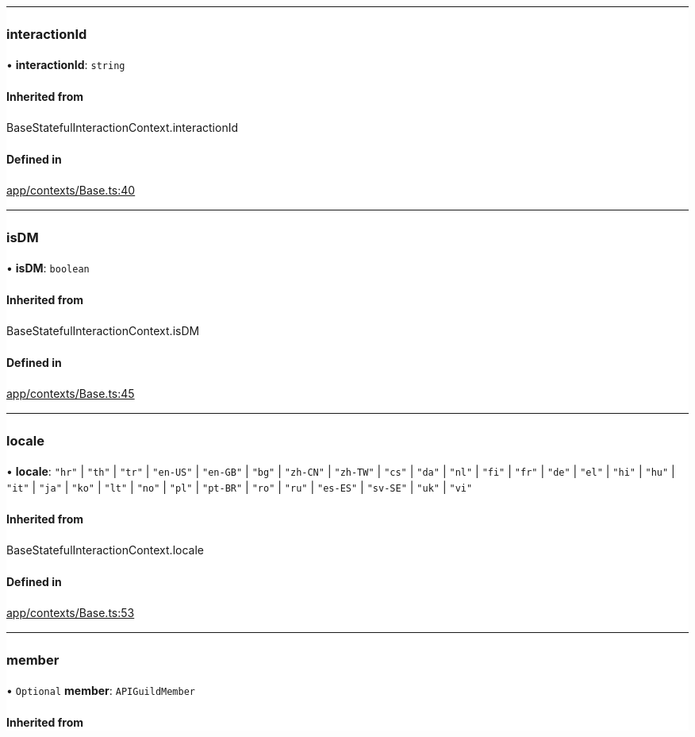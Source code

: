 ___

### interactionId

• **interactionId**: `string`

#### Inherited from

BaseStatefulInteractionContext.interactionId

#### Defined in

[app/contexts/Base.ts:40](https://github.com/ssMMiles/discord-interactions/blob/c2e131f/packages/core/src/app/contexts/Base.ts#L40)

___

### isDM

• **isDM**: `boolean`

#### Inherited from

BaseStatefulInteractionContext.isDM

#### Defined in

[app/contexts/Base.ts:45](https://github.com/ssMMiles/discord-interactions/blob/c2e131f/packages/core/src/app/contexts/Base.ts#L45)

___

### locale

• **locale**: ``"hr"`` \| ``"th"`` \| ``"tr"`` \| ``"en-US"`` \| ``"en-GB"`` \| ``"bg"`` \| ``"zh-CN"`` \| ``"zh-TW"`` \| ``"cs"`` \| ``"da"`` \| ``"nl"`` \| ``"fi"`` \| ``"fr"`` \| ``"de"`` \| ``"el"`` \| ``"hi"`` \| ``"hu"`` \| ``"it"`` \| ``"ja"`` \| ``"ko"`` \| ``"lt"`` \| ``"no"`` \| ``"pl"`` \| ``"pt-BR"`` \| ``"ro"`` \| ``"ru"`` \| ``"es-ES"`` \| ``"sv-SE"`` \| ``"uk"`` \| ``"vi"``

#### Inherited from

BaseStatefulInteractionContext.locale

#### Defined in

[app/contexts/Base.ts:53](https://github.com/ssMMiles/discord-interactions/blob/c2e131f/packages/core/src/app/contexts/Base.ts#L53)

___

### member

• `Optional` **member**: `APIGuildMember`

#### Inherited from
